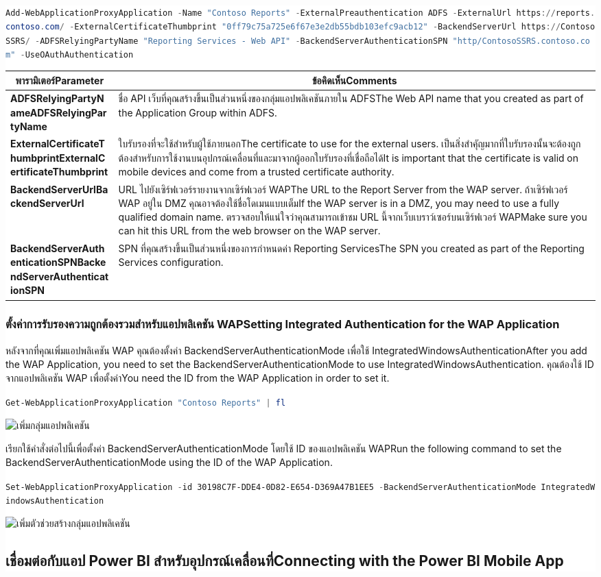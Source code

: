 ```powershell
Add-WebApplicationProxyApplication -Name "Contoso Reports" -ExternalPreauthentication ADFS -ExternalUrl https://reports.contoso.com/ -ExternalCertificateThumbprint "0ff79c75a725e6f67e3e2db55bdb103efc9acb12" -BackendServerUrl https://ContosoSSRS/ -ADFSRelyingPartyName "Reporting Services - Web API" -BackendServerAuthenticationSPN "http/ContosoSSRS.contoso.com" -UseOAuthAuthentication
```

| <span data-ttu-id="30ace-206">พารามิเตอร์</span><span class="sxs-lookup"><span data-stu-id="30ace-206">Parameter</span></span> | <span data-ttu-id="30ace-207">ข้อคิดเห็น</span><span class="sxs-lookup"><span data-stu-id="30ace-207">Comments</span></span> |
| --- | --- |
| <span data-ttu-id="30ace-208">**ADFSRelyingPartyName**</span><span class="sxs-lookup"><span data-stu-id="30ace-208">**ADFSRelyingPartyName**</span></span> |<span data-ttu-id="30ace-209">ชื่อ API เว็บที่คุณสร้างขึ้นเป็นส่วนหนึ่งของกลุ่มแอปพลิเคชันภายใน ADFS</span><span class="sxs-lookup"><span data-stu-id="30ace-209">The Web API name that you created as part of the Application Group within ADFS.</span></span> |
| <span data-ttu-id="30ace-210">**ExternalCertificateThumbprint**</span><span class="sxs-lookup"><span data-stu-id="30ace-210">**ExternalCertificateThumbprint**</span></span> |<span data-ttu-id="30ace-211">ใบรับรองที่จะใช้สำหรับผู้ใช้ภายนอก</span><span class="sxs-lookup"><span data-stu-id="30ace-211">The certificate to use for the external users.</span></span> <span data-ttu-id="30ace-212">เป็นสิ่งสำคุัญมากที่ใบรับรองนั้นจะต้องถูกต้องสำหรับการใช้งานบนอุปกรณ์เคลื่อนที่และมาจากผู้ออกใบรับรองที่เชื่อถือได้</span><span class="sxs-lookup"><span data-stu-id="30ace-212">It is important that the certificate is valid on mobile devices and come from a trusted certificate authority.</span></span> |
| <span data-ttu-id="30ace-213">**BackendServerUrl**</span><span class="sxs-lookup"><span data-stu-id="30ace-213">**BackendServerUrl**</span></span> |<span data-ttu-id="30ace-214">URL ไปยังเซิร์ฟเวอร์รายงานจากเซิร์ฟเวอร์ WAP</span><span class="sxs-lookup"><span data-stu-id="30ace-214">The URL to the Report Server from the WAP server.</span></span> <span data-ttu-id="30ace-215">ถ้าเซิร์ฟเวอร์ WAP อยู่ใน DMZ คุณอาจต้องใช้ชื่อโดเมนแบบเต็ม</span><span class="sxs-lookup"><span data-stu-id="30ace-215">If the WAP server is in a DMZ, you may need to use a fully qualified domain name.</span></span> <span data-ttu-id="30ace-216">ตรวจสอบให้แน่ใจว่าคุณสามารถเข้าชม URL นี้จากเว็บเบราว์เซอร์บนเซิร์ฟเวอร์ WAP</span><span class="sxs-lookup"><span data-stu-id="30ace-216">Make sure you can hit this URL from the web browser on the WAP server.</span></span> |
| <span data-ttu-id="30ace-217">**BackendServerAuthenticationSPN**</span><span class="sxs-lookup"><span data-stu-id="30ace-217">**BackendServerAuthenticationSPN**</span></span> |<span data-ttu-id="30ace-218">SPN ที่คุณสร้างขึ้นเป็นส่วนหนึ่งของการกำหนดค่า Reporting Services</span><span class="sxs-lookup"><span data-stu-id="30ace-218">The SPN you created as part of the Reporting Services configuration.</span></span> |

### <a name="setting-integrated-authentication-for-the-wap-application"></a><span data-ttu-id="30ace-219">ตั้งค่าการรับรองความถูกต้องรวมสำหรับแอปพลิเคชัน WAP</span><span class="sxs-lookup"><span data-stu-id="30ace-219">Setting Integrated Authentication for the WAP Application</span></span>

<span data-ttu-id="30ace-220">หลังจากที่คุณเพิ่มแอปพลิเคชัน WAP คุณต้องตั้งค่า BackendServerAuthenticationMode เพื่อใช้ IntegratedWindowsAuthentication</span><span class="sxs-lookup"><span data-stu-id="30ace-220">After you add the WAP Application, you need to set the BackendServerAuthenticationMode to use IntegratedWindowsAuthentication.</span></span> <span data-ttu-id="30ace-221">คุณต้องใช้ ID จากแอปพลิเคชัน WAP เพื่อตั้งค่า</span><span class="sxs-lookup"><span data-stu-id="30ace-221">You need the ID from the WAP Application in order to set it.</span></span>

```powershell
Get-WebApplicationProxyApplication "Contoso Reports" | fl
```

![เพิ่มกลุ่มแอปพลิเคชัน](media/mobile-oauth-ssrs/wap-application-id.png)

<span data-ttu-id="30ace-223">เรียกใช้คำสั่งต่อไปนี้เพื่อตั้งค่า BackendServerAuthenticationMode โดยใช้ ID ของแอปพลิเคชัน WAP</span><span class="sxs-lookup"><span data-stu-id="30ace-223">Run the following command to set the BackendServerAuthenticationMode using the ID of the WAP Application.</span></span>

```powershell
Set-WebApplicationProxyApplication -id 30198C7F-DDE4-0D82-E654-D369A47B1EE5 -BackendServerAuthenticationMode IntegratedWindowsAuthentication
```

![เพิ่มตัวช่วยสร้างกลุ่มแอปพลิเคชัน](media/mobile-oauth-ssrs/wap-application-backendauth.png)

## <a name="connecting-with-the-power-bi-mobile-app"></a><span data-ttu-id="30ace-225">เชื่อมต่อกับแอป Power BI สำหรับอุปกรณ์เคลื่อนที่</span><span class="sxs-lookup"><span data-stu-id="30ace-225">Connecting with the Power BI Mobile App</span></span>
